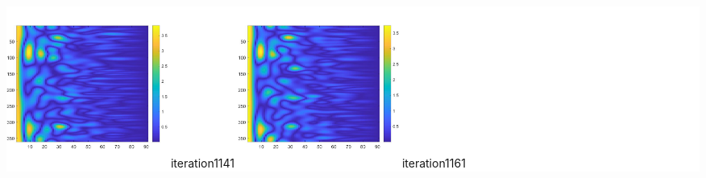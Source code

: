 <img src='https://github.com/RohitRadar/RCS-Reduction/blob/main/matlab/pics/iter1121.jpg' width='200' height='200'>
iteration1141
<img src='https://github.com/RohitRadar/RCS-Reduction/blob/main/matlab/pics/iter1141.jpg' width='200' height='200'>
iteration1161
